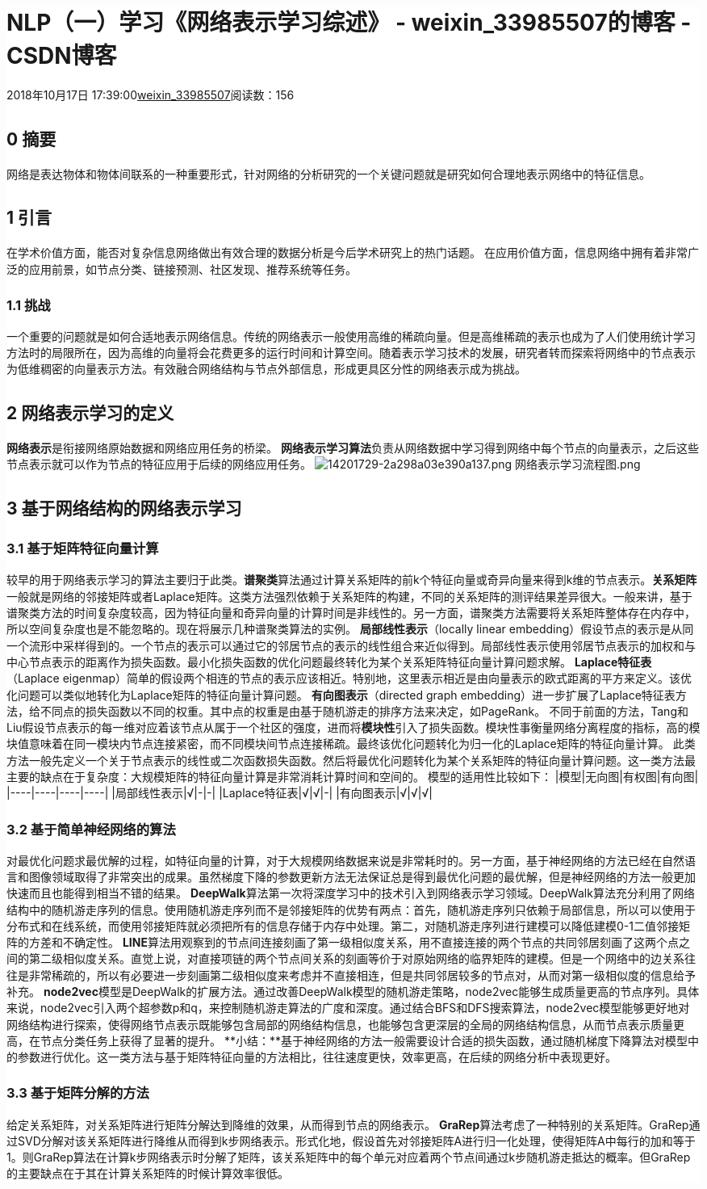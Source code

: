 # NLP（一）学习《网络表示学习综述》 - weixin_33985507的博客 - CSDN博客
2018年10月17日 17:39:00[weixin_33985507](https://me.csdn.net/weixin_33985507)阅读数：156
## 0 摘要
网络是表达物体和物体间联系的一种重要形式，针对网络的分析研究的一个关键问题就是研究如何合理地表示网络中的特征信息。
## 1 引言
在学术价值方面，能否对复杂信息网络做出有效合理的数据分析是今后学术研究上的热门话题。
在应用价值方面，信息网络中拥有着非常广泛的应用前景，如节点分类、链接预测、社区发现、推荐系统等任务。
### 1.1 挑战
一个重要的问题就是如何合适地表示网络信息。传统的网络表示一般使用高维的稀疏向量。但是高维稀疏的表示也成为了人们使用统计学习方法时的局限所在，因为高维的向量将会花费更多的运行时间和计算空间。随着表示学习技术的发展，研究者转而探索将网络中的节点表示为低维稠密的向量表示方法。有效融合网络结构与节点外部信息，形成更具区分性的网络表示成为挑战。
## 2 网络表示学习的定义
**网络表示**是衔接网络原始数据和网络应用任务的桥梁。
**网络表示学习算法**负责从网络数据中学习得到网络中每个节点的向量表示，之后这些节点表示就可以作为节点的特征应用于后续的网络应用任务。
![14201729-2a298a03e390a137.png](https://upload-images.jianshu.io/upload_images/14201729-2a298a03e390a137.png)
网络表示学习流程图.png
## 3 基于网络结构的网络表示学习
### 3.1 基于矩阵特征向量计算
较早的用于网络表示学习的算法主要归于此类。**谱聚类**算法通过计算关系矩阵的前k个特征向量或奇异向量来得到k维的节点表示。**关系矩阵**一般就是网络的邻接矩阵或者Laplace矩阵。这类方法强烈依赖于关系矩阵的构建，不同的关系矩阵的测评结果差异很大。一般来讲，基于谱聚类方法的时间复杂度较高，因为特征向量和奇异向量的计算时间是非线性的。另一方面，谱聚类方法需要将关系矩阵整体存在内存中，所以空间复杂度也是不能忽略的。现在将展示几种谱聚类算法的实例。
**局部线性表示**（locally linear embedding）假设节点的表示是从同一个流形中采样得到的。一个节点的表示可以通过它的邻居节点的表示的线性组合来近似得到。局部线性表示使用邻居节点表示的加权和与中心节点表示的距离作为损失函数。最小化损失函数的优化问题最终转化为某个关系矩阵特征向量计算问题求解。
**Laplace特征表**（Laplace eigenmap）简单的假设两个相连的节点的表示应该相近。特别地，这里表示相近是由向量表示的欧式距离的平方来定义。该优化问题可以类似地转化为Laplace矩阵的特征向量计算问题。
**有向图表示**（directed graph embedding）进一步扩展了Laplace特征表方法，给不同点的损失函数以不同的权重。其中点的权重是由基于随机游走的排序方法来决定，如PageRank。
不同于前面的方法，Tang和Liu假设节点表示的每一维对应着该节点从属于一个社区的强度，进而将**模块性**引入了损失函数。模块性事衡量网络分离程度的指标，高的模块值意味着在同一模块内节点连接紧密，而不同模块间节点连接稀疏。最终该优化问题转化为归一化的Laplace矩阵的特征向量计算。
此类方法一般先定义一个关于节点表示的线性或二次函数损失函数。然后将最优化问题转化为某个关系矩阵的特征向量计算问题。这一类方法最主要的缺点在于复杂度：大规模矩阵的特征向量计算是非常消耗计算时间和空间的。
模型的适用性比较如下：
|模型|无向图|有权图|有向图|
|----|----|----|----|
|局部线性表示|√|-|-|
|Laplace特征表|√|√|-|
|有向图表示|√|√|√|
### 3.2 基于简单神经网络的算法
对最优化问题求最优解的过程，如特征向量的计算，对于大规模网络数据来说是非常耗时的。另一方面，基于神经网络的方法已经在自然语言和图像领域取得了非常突出的成果。虽然梯度下降的参数更新方法无法保证总是得到最优化问题的最优解，但是神经网络的方法一般更加快速而且也能得到相当不错的结果。
**DeepWalk**算法第一次将深度学习中的技术引入到网络表示学习领域。DeepWalk算法充分利用了网络结构中的随机游走序列的信息。使用随机游走序列而不是邻接矩阵的优势有两点：首先，随机游走序列只依赖于局部信息，所以可以使用于分布式和在线系统，而使用邻接矩阵就必须把所有的信息存储于内存中处理。第二，对随机游走序列进行建模可以降低建模0-1二值邻接矩阵的方差和不确定性。
**LINE**算法用观察到的节点间连接刻画了第一级相似度关系，用不直接连接的两个节点的共同邻居刻画了这两个点之间的第二级相似度关系。直觉上说，对直接项链的两个节点间关系的刻画等价于对原始网络的临界矩阵的建模。但是一个网络中的边关系往往是非常稀疏的，所以有必要进一步刻画第二级相似度来考虑并不直接相连，但是共同邻居较多的节点对，从而对第一级相似度的信息给予补充。
**node2vec**模型是DeepWalk的扩展方法。通过改善DeepWalk模型的随机游走策略，node2vec能够生成质量更高的节点序列。具体来说，node2vec引入两个超参数p和q，来控制随机游走算法的广度和深度。通过结合BFS和DFS搜索算法，node2vec模型能够更好地对网络结构进行探索，使得网络节点表示既能够包含局部的网络结构信息，也能够包含更深层的全局的网络结构信息，从而节点表示质量更高，在节点分类任务上获得了显著的提升。
**小结：**基于神经网络的方法一般需要设计合适的损失函数，通过随机梯度下降算法对模型中的参数进行优化。这一类方法与基于矩阵特征向量的方法相比，往往速度更快，效率更高，在后续的网络分析中表现更好。
### 3.3 基于矩阵分解的方法
给定关系矩阵，对关系矩阵进行矩阵分解达到降维的效果，从而得到节点的网络表示。
**GraRep**算法考虑了一种特别的关系矩阵。GraRep通过SVD分解对该关系矩阵进行降维从而得到k步网络表示。形式化地，假设首先对邻接矩阵A进行归一化处理，使得矩阵A中每行的加和等于1。则GraRep算法在计算k步网络表示时分解了矩阵，该关系矩阵中的每个单元对应着两个节点间通过k步随机游走抵达的概率。但GraRep的主要缺点在于其在计算关系矩阵的时候计算效率很低。